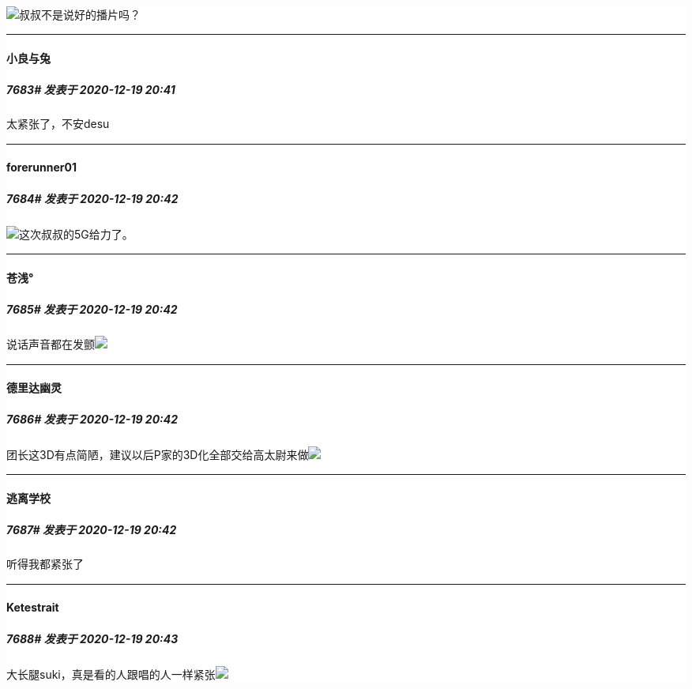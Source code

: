 
<img src="https://static.saraba1st.com/image/smiley/face2017/068.png" referrerpolicy="no-referrer">叔叔不是说好的播片吗？


-----

####  小良与兔  
##### 7683#       发表于 2020-12-19 20:41


太紧张了，不安desu


-----

####  forerunner01  
##### 7684#       发表于 2020-12-19 20:42


<img src="https://static.saraba1st.com/image/smiley/face2017/034.png" referrerpolicy="no-referrer">这次叔叔的5G给力了。


-----

####  苍浅°  
##### 7685#       发表于 2020-12-19 20:42


说话声音都在发颤<img src="https://static.saraba1st.com/image/smiley/face2017/068.png" referrerpolicy="no-referrer">


-----

####  德里达幽灵  
##### 7686#       发表于 2020-12-19 20:42


团长这3D有点简陋，建议以后P家的3D化全部交给高太尉来做<img src="https://static.saraba1st.com/image/smiley/face2017/037.png" referrerpolicy="no-referrer">


-----

####  逃离学校  
##### 7687#       发表于 2020-12-19 20:42


听得我都紧张了


-----

####  Ketestrait  
##### 7688#       发表于 2020-12-19 20:43


大长腿suki，真是看的人跟唱的人一样紧张<img src="https://static.saraba1st.com/image/smiley/face2017/068.png" referrerpolicy="no-referrer">
